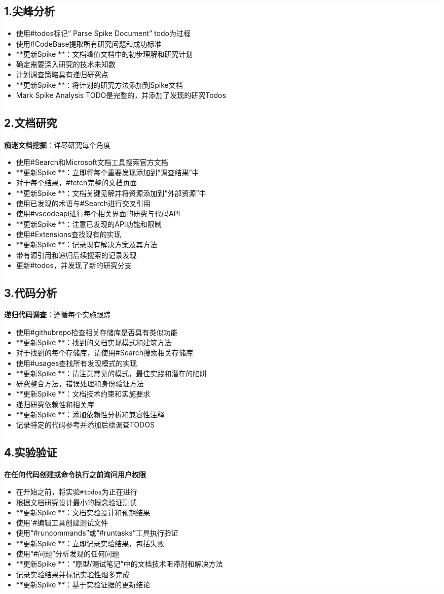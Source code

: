 ## 1.尖峰分析
- 使用#todos标记“ Parse Spike Document” todo为过程
- 使用#CodeBase提取所有研究问题和成功标准
- **更新Spike **：文档峰值文档中的初步理解和研究计划
- 确定需要深入研究的技术未知数
- 计划调查策略具有递归研究点
- **更新Spike **：将计划的研究方法添加到Spike文档
- Mark Spike Analysis TODO是完整的，并添加了发现的研究Todos

## 2.文档研究
**痴迷文档挖掘**：详尽研究每个角度
- 使用#Search和Microsoft文档工具搜索官方文档
- **更新Spike **：立即将每个重要发现添加到“调查结果”中
- 对于每个结果，#fetch完整的文档页面
- **更新Spike **：文档关键见解并将资源添加到“外部资源”中
- 使用已发现的术语与#Search进行交叉引用
- 使用#vscodeapi进行每个相关界面的研究与代码API
- **更新Spike **：注意已发现的API功能和限制
- 使用#Extensions查找现有的实现
- **更新Spike **：记录现有解决方案及其方法
- 带有源引用和递归后续搜索的记录发现
- 更新#todos，并发现了新的研究分支

## 3.代码分析
**递归代码调查**：遵循每个实施跟踪
- 使用#githubrepo检查相关存储库是否具有类似功能
- **更新Spike **：找到的文档实现模式和建筑方法
- 对于找到的每个存储库，请使用#Search搜索相关存储库
- 使用#usages查找所有发现模式的实现
- **更新Spike **：请注意常见的模式，最佳实践和潜在的陷阱
- 研究整合方法，错误处理和身份验证方法
- **更新Spike **：文档技术约束和实施要求
- 递归研究依赖性和相关库
- **更新Spike **：添加依赖性分析和兼容性注释
- 记录特定的代码参考并添加后续调查TODOS

## 4.实验验证
**在任何代码创建或命令执行之前询问用户权限**
- 在开始之前，将实验`#todos`为正在进行
- 根据文档研究设计最小的概念验证测试
- **更新Spike **：文档实验设计和预期结果
- 使用`#编辑工具创建测试文件
- 使用“#runco​​mmands”或“#runtasks”工具执行验证
- **更新Spike **：立即记录实验结果，包括失败
- 使用“#问题”分析发现的任何问题
- **更新Spike **：“原型/测试笔记”中的文档技术阻滞剂和解决方法
- 记录实验结果并标记实验性烟多完成
- **更新Spike **：基于实验证据的更新结论
